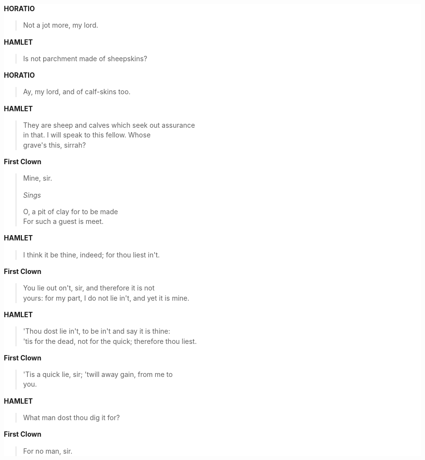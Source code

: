 <span id="speech37">**HORATIO**</span>

> <span id="5.1.113">Not a jot more, my lord.</span>  

<span id="speech38">**HAMLET**</span>

> <span id="5.1.114">Is not parchment made of sheepskins?</span>  

<span id="speech39">**HORATIO**</span>

> <span id="5.1.115">Ay, my lord, and of calf-skins too.</span>  

<span id="speech40">**HAMLET**</span>

> <span id="5.1.116">They are sheep and calves which seek out
> assurance</span>  
> <span id="5.1.117">in that. I will speak to this fellow.
> Whose</span>  
> <span id="5.1.118">grave's this, sirrah?</span>  

<span id="speech41">**First Clown**</span>

> <span id="5.1.119">Mine, sir.</span>  
>
> *Sings*
>
> <span id="5.1.120">O, a pit of clay for to be made</span>  
> <span id="5.1.121">For such a guest is meet.</span>  

<span id="speech42">**HAMLET**</span>

> <span id="5.1.122">I think it be thine, indeed; for thou liest
> in't.</span>  

<span id="speech43">**First Clown**</span>

> <span id="5.1.123">You lie out on't, sir, and therefore it is
> not</span>  
> <span id="5.1.124">yours: for my part, I do not lie in't, and yet it
> is mine.</span>  

<span id="speech44">**HAMLET**</span>

> <span id="5.1.125">'Thou dost lie in't, to be in't and say it is
> thine:</span>  
> <span id="5.1.126">'tis for the dead, not for the quick; therefore
> thou liest.</span>  

<span id="speech45">**First Clown**</span>

> <span id="5.1.127">'Tis a quick lie, sir; 'twill away gain, from me
> to</span>  
> <span id="5.1.128">you.</span>  

<span id="speech46">**HAMLET**</span>

> <span id="5.1.129">What man dost thou dig it for?</span>  

<span id="speech47">**First Clown**</span>

> <span id="5.1.130">For no man, sir.</span>  

